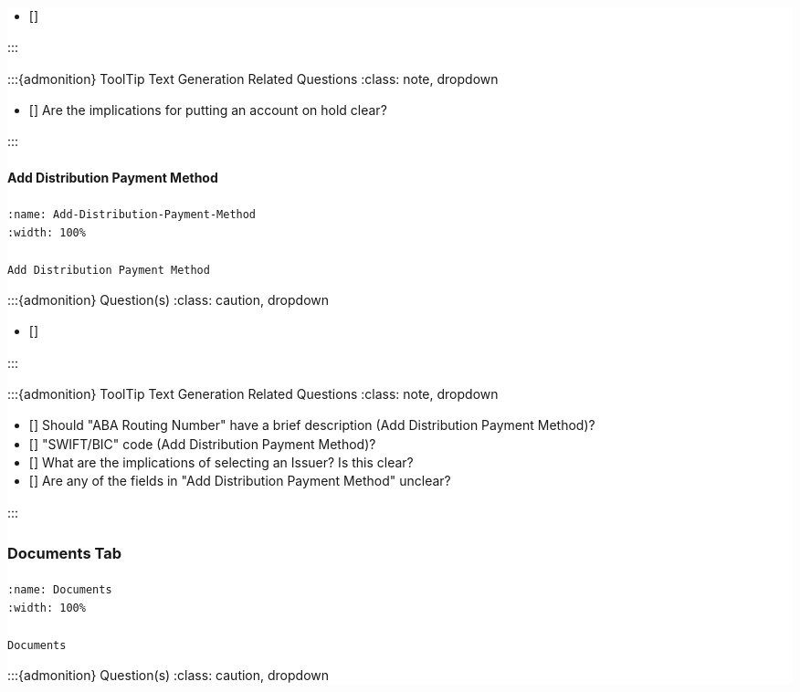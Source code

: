 - [] 


:::

:::{admonition} ToolTip Text Generation Related Questions
:class: note, dropdown


- [] Are the implications for putting an account on hold clear?

:::



#### Add Distribution Payment Method

```{figure} ../../_static/solo_app/Accounts/Shareholders_Brokers/Add_Distribution_Payment_Method.png
:name: Add-Distribution-Payment-Method
:width: 100%

Add Distribution Payment Method
```





:::{admonition} Question(s)
:class: caution, dropdown

- [] 


:::

:::{admonition} ToolTip Text Generation Related Questions
:class: note, dropdown

- [] Should "ABA Routing Number" have a brief description (Add Distribution Payment Method)?
- [] "SWIFT/BIC" code (Add Distribution Payment Method)?
- [] What are the implications of selecting an Issuer? Is this clear?
- [] Are any of the fields in "Add Distribution Payment Method" unclear?


:::



### Documents Tab

```{figure} ../../_static/solo_app/Accounts/Shareholders_Brokers/Documents.png
:name: Documents
:width: 100%

Documents
```





:::{admonition} Question(s)
:class: caution, dropdown

